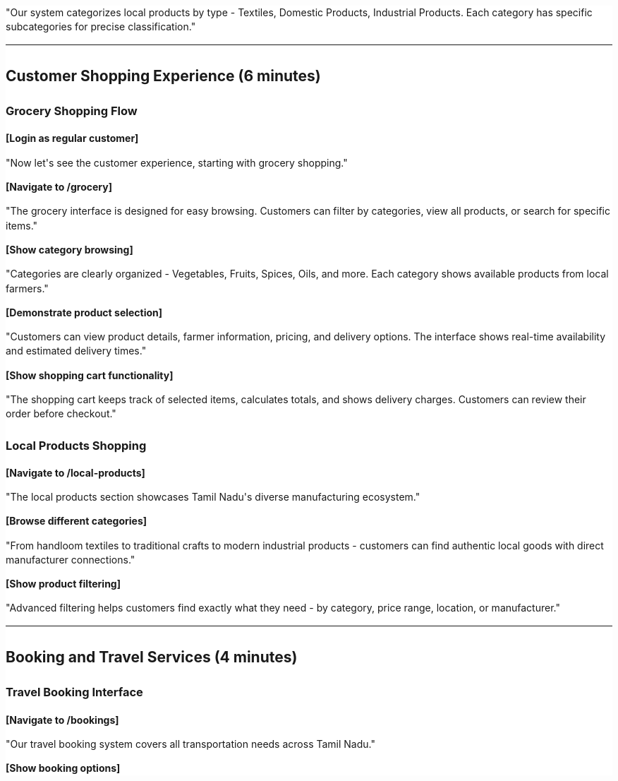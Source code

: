 "Our system categorizes local products by type - Textiles, Domestic Products, Industrial Products. Each category has specific subcategories for precise classification."

---

## Customer Shopping Experience (6 minutes)

### Grocery Shopping Flow
**[Login as regular customer]**

"Now let's see the customer experience, starting with grocery shopping."

**[Navigate to /grocery]**

"The grocery interface is designed for easy browsing. Customers can filter by categories, view all products, or search for specific items."

**[Show category browsing]**

"Categories are clearly organized - Vegetables, Fruits, Spices, Oils, and more. Each category shows available products from local farmers."

**[Demonstrate product selection]**

"Customers can view product details, farmer information, pricing, and delivery options. The interface shows real-time availability and estimated delivery times."

**[Show shopping cart functionality]**

"The shopping cart keeps track of selected items, calculates totals, and shows delivery charges. Customers can review their order before checkout."

### Local Products Shopping
**[Navigate to /local-products]**

"The local products section showcases Tamil Nadu's diverse manufacturing ecosystem."

**[Browse different categories]**

"From handloom textiles to traditional crafts to modern industrial products - customers can find authentic local goods with direct manufacturer connections."

**[Show product filtering]**

"Advanced filtering helps customers find exactly what they need - by category, price range, location, or manufacturer."

---

## Booking and Travel Services (4 minutes)

### Travel Booking Interface
**[Navigate to /bookings]**

"Our travel booking system covers all transportation needs across Tamil Nadu."

**[Show booking options]**
